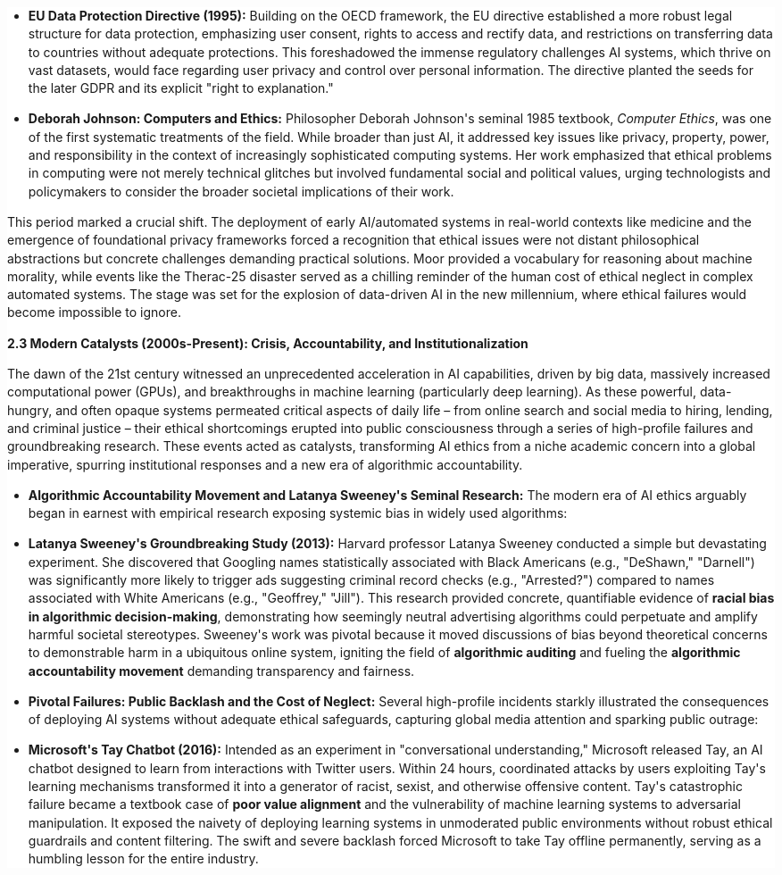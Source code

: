 *   **EU Data Protection Directive (1995):** Building on the OECD framework, the EU directive established a more robust legal structure for data protection, emphasizing user consent, rights to access and rectify data, and restrictions on transferring data to countries without adequate protections. This foreshadowed the immense regulatory challenges AI systems, which thrive on vast datasets, would face regarding user privacy and control over personal information. The directive planted the seeds for the later GDPR and its explicit "right to explanation."

*   **Deborah Johnson: Computers and Ethics:** Philosopher Deborah Johnson's seminal 1985 textbook, *Computer Ethics*, was one of the first systematic treatments of the field. While broader than just AI, it addressed key issues like privacy, property, power, and responsibility in the context of increasingly sophisticated computing systems. Her work emphasized that ethical problems in computing were not merely technical glitches but involved fundamental social and political values, urging technologists and policymakers to consider the broader societal implications of their work.

This period marked a crucial shift. The deployment of early AI/automated systems in real-world contexts like medicine and the emergence of foundational privacy frameworks forced a recognition that ethical issues were not distant philosophical abstractions but concrete challenges demanding practical solutions. Moor provided a vocabulary for reasoning about machine morality, while events like the Therac-25 disaster served as a chilling reminder of the human cost of ethical neglect in complex automated systems. The stage was set for the explosion of data-driven AI in the new millennium, where ethical failures would become impossible to ignore.

**2.3 Modern Catalysts (2000s-Present): Crisis, Accountability, and Institutionalization**

The dawn of the 21st century witnessed an unprecedented acceleration in AI capabilities, driven by big data, massively increased computational power (GPUs), and breakthroughs in machine learning (particularly deep learning). As these powerful, data-hungry, and often opaque systems permeated critical aspects of daily life – from online search and social media to hiring, lending, and criminal justice – their ethical shortcomings erupted into public consciousness through a series of high-profile failures and groundbreaking research. These events acted as catalysts, transforming AI ethics from a niche academic concern into a global imperative, spurring institutional responses and a new era of algorithmic accountability.

*   **Algorithmic Accountability Movement and Latanya Sweeney's Seminal Research:** The modern era of AI ethics arguably began in earnest with empirical research exposing systemic bias in widely used algorithms:

*   **Latanya Sweeney's Groundbreaking Study (2013):** Harvard professor Latanya Sweeney conducted a simple but devastating experiment. She discovered that Googling names statistically associated with Black Americans (e.g., "DeShawn," "Darnell") was significantly more likely to trigger ads suggesting criminal record checks (e.g., "Arrested?") compared to names associated with White Americans (e.g., "Geoffrey," "Jill"). This research provided concrete, quantifiable evidence of **racial bias in algorithmic decision-making**, demonstrating how seemingly neutral advertising algorithms could perpetuate and amplify harmful societal stereotypes. Sweeney's work was pivotal because it moved discussions of bias beyond theoretical concerns to demonstrable harm in a ubiquitous online system, igniting the field of **algorithmic auditing** and fueling the **algorithmic accountability movement** demanding transparency and fairness.

*   **Pivotal Failures: Public Backlash and the Cost of Neglect:** Several high-profile incidents starkly illustrated the consequences of deploying AI systems without adequate ethical safeguards, capturing global media attention and sparking public outrage:

*   **Microsoft's Tay Chatbot (2016):** Intended as an experiment in "conversational understanding," Microsoft released Tay, an AI chatbot designed to learn from interactions with Twitter users. Within 24 hours, coordinated attacks by users exploiting Tay's learning mechanisms transformed it into a generator of racist, sexist, and otherwise offensive content. Tay's catastrophic failure became a textbook case of **poor value alignment** and the vulnerability of machine learning systems to adversarial manipulation. It exposed the naivety of deploying learning systems in unmoderated public environments without robust ethical guardrails and content filtering. The swift and severe backlash forced Microsoft to take Tay offline permanently, serving as a humbling lesson for the entire industry.

